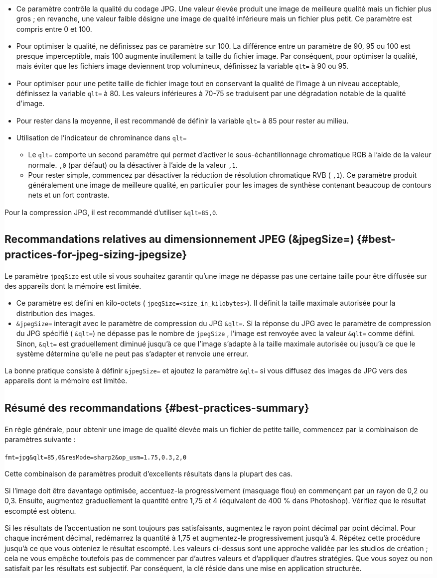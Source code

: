 * Ce paramètre contrôle la qualité du codage JPG. Une valeur élevée produit une image de meilleure qualité mais un fichier plus gros ; en revanche, une valeur faible désigne une image de qualité inférieure mais un fichier plus petit. Ce paramètre est compris entre 0 et 100.
* Pour optimiser la qualité, ne définissez pas ce paramètre sur 100. La différence entre un paramètre de 90, 95 ou 100 est presque imperceptible, mais 100 augmente inutilement la taille du fichier image. Par conséquent, pour optimiser la qualité, mais éviter que les fichiers image deviennent trop volumineux, définissez la variable `qlt=` à 90 ou 95.
* Pour optimiser pour une petite taille de fichier image tout en conservant la qualité de l’image à un niveau acceptable, définissez la variable `qlt=` à 80. Les valeurs inférieures à 70-75 se traduisent par une dégradation notable de la qualité d’image.
* Pour rester dans la moyenne, il est recommandé de définir la variable `qlt=` à 85 pour rester au milieu.
* Utilisation de l’indicateur de chrominance dans `qlt=`

   * Le `qlt=` comporte un second paramètre qui permet d’activer le sous-échantillonnage chromatique RGB à l’aide de la valeur normale. `,0` (par défaut) ou la désactiver à l’aide de la valeur `,1`.
   * Pour rester simple, commencez par désactiver la réduction de résolution chromatique RVB ( `,1`). Ce paramètre produit généralement une image de meilleure qualité, en particulier pour les images de synthèse contenant beaucoup de contours nets et un fort contraste.

Pour la compression JPG, il est recommandé d’utiliser `&qlt=85,0`.

## Recommandations relatives au dimensionnement JPEG (&amp;jpegSize=) {#best-practices-for-jpeg-sizing-jpegsize}

Le paramètre `jpegSize` est utile si vous souhaitez garantir qu’une image ne dépasse pas une certaine taille pour être diffusée sur des appareils dont la mémoire est limitée.

* Ce paramètre est défini en kilo-octets ( `jpegSize=<size_in_kilobytes>`). Il définit la taille maximale autorisée pour la distribution des images.
* `&jpegSize=` interagit avec le paramètre de compression du JPG `&qlt=`. Si la réponse du JPG avec le paramètre de compression du JPG spécifié ( `&qlt=`) ne dépasse pas le nombre de `jpegSize` , l’image est renvoyée avec la valeur `&qlt=` comme défini. Sinon, `&qlt=` est graduellement diminué jusqu’à ce que l’image s’adapte à la taille maximale autorisée ou jusqu’à ce que le système détermine qu’elle ne peut pas s’adapter et renvoie une erreur.

La bonne pratique consiste à définir `&jpegSize=` et ajoutez le paramètre `&qlt=` si vous diffusez des images de JPG vers des appareils dont la mémoire est limitée.

## Résumé des recommandations {#best-practices-summary}

En règle générale, pour obtenir une image de qualité élevée mais un fichier de petite taille, commencez par la combinaison de paramètres suivante :

`fmt=jpg&qlt=85,0&resMode=sharp2&op_usm=1.75,0.3,2,0`

Cette combinaison de paramètres produit d’excellents résultats dans la plupart des cas.

Si l’image doit être davantage optimisée, accentuez-la progressivement (masquage flou) en commençant par un rayon de 0,2 ou 0,3. Ensuite, augmentez graduellement la quantité entre 1,75 et 4 (équivalent de 400 % dans Photoshop). Vérifiez que le résultat escompté est obtenu.

Si les résultats de l’accentuation ne sont toujours pas satisfaisants, augmentez le rayon point décimal par point décimal. Pour chaque incrément décimal, redémarrez la quantité à 1,75 et augmentez-le progressivement jusqu’à 4. Répétez cette procédure jusqu’à ce que vous obteniez le résultat escompté. Les valeurs ci-dessus sont une approche validée par les studios de création ; cela ne vous empêche toutefois pas de commencer par d’autres valeurs et d’appliquer d’autres stratégies. Que vous soyez ou non satisfait par les résultats est subjectif. Par conséquent, la clé réside dans une mise en application structurée.
